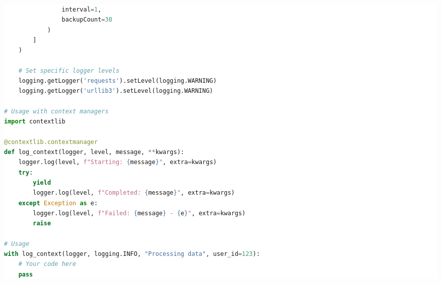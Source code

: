 ```python
                interval=1,
                backupCount=30
            )
        ]
    )
    
    # Set specific logger levels
    logging.getLogger('requests').setLevel(logging.WARNING)
    logging.getLogger('urllib3').setLevel(logging.WARNING)

# Usage with context managers
import contextlib

@contextlib.contextmanager
def log_context(logger, level, message, **kwargs):
    logger.log(level, f"Starting: {message}", extra=kwargs)
    try:
        yield
        logger.log(level, f"Completed: {message}", extra=kwargs)
    except Exception as e:
        logger.log(level, f"Failed: {message} - {e}", extra=kwargs)
        raise

# Usage
with log_context(logger, logging.INFO, "Processing data", user_id=123):
    # Your code here
    pass
```
